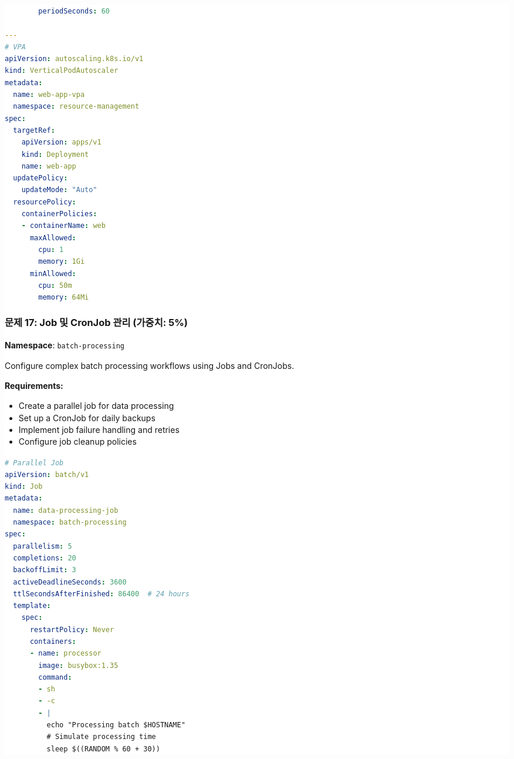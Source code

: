 ```yaml
        periodSeconds: 60

---
# VPA
apiVersion: autoscaling.k8s.io/v1
kind: VerticalPodAutoscaler
metadata:
  name: web-app-vpa
  namespace: resource-management
spec:
  targetRef:
    apiVersion: apps/v1
    kind: Deployment
    name: web-app
  updatePolicy:
    updateMode: "Auto"
  resourcePolicy:
    containerPolicies:
    - containerName: web
      maxAllowed:
        cpu: 1
        memory: 1Gi
      minAllowed:
        cpu: 50m
        memory: 64Mi
```

### 문제 17: Job 및 CronJob 관리 (가중치: 5%)
**Namespace**: `batch-processing`

Configure complex batch processing workflows using Jobs and CronJobs.

**Requirements:**
- Create a parallel job for data processing
- Set up a CronJob for daily backups
- Implement job failure handling and retries
- Configure job cleanup policies

```yaml
# Parallel Job
apiVersion: batch/v1
kind: Job
metadata:
  name: data-processing-job
  namespace: batch-processing
spec:
  parallelism: 5
  completions: 20
  backoffLimit: 3
  activeDeadlineSeconds: 3600
  ttlSecondsAfterFinished: 86400  # 24 hours
  template:
    spec:
      restartPolicy: Never
      containers:
      - name: processor
        image: busybox:1.35
        command:
        - sh
        - -c
        - |
          echo "Processing batch $HOSTNAME"
          # Simulate processing time
          sleep $((RANDOM % 60 + 30))
```